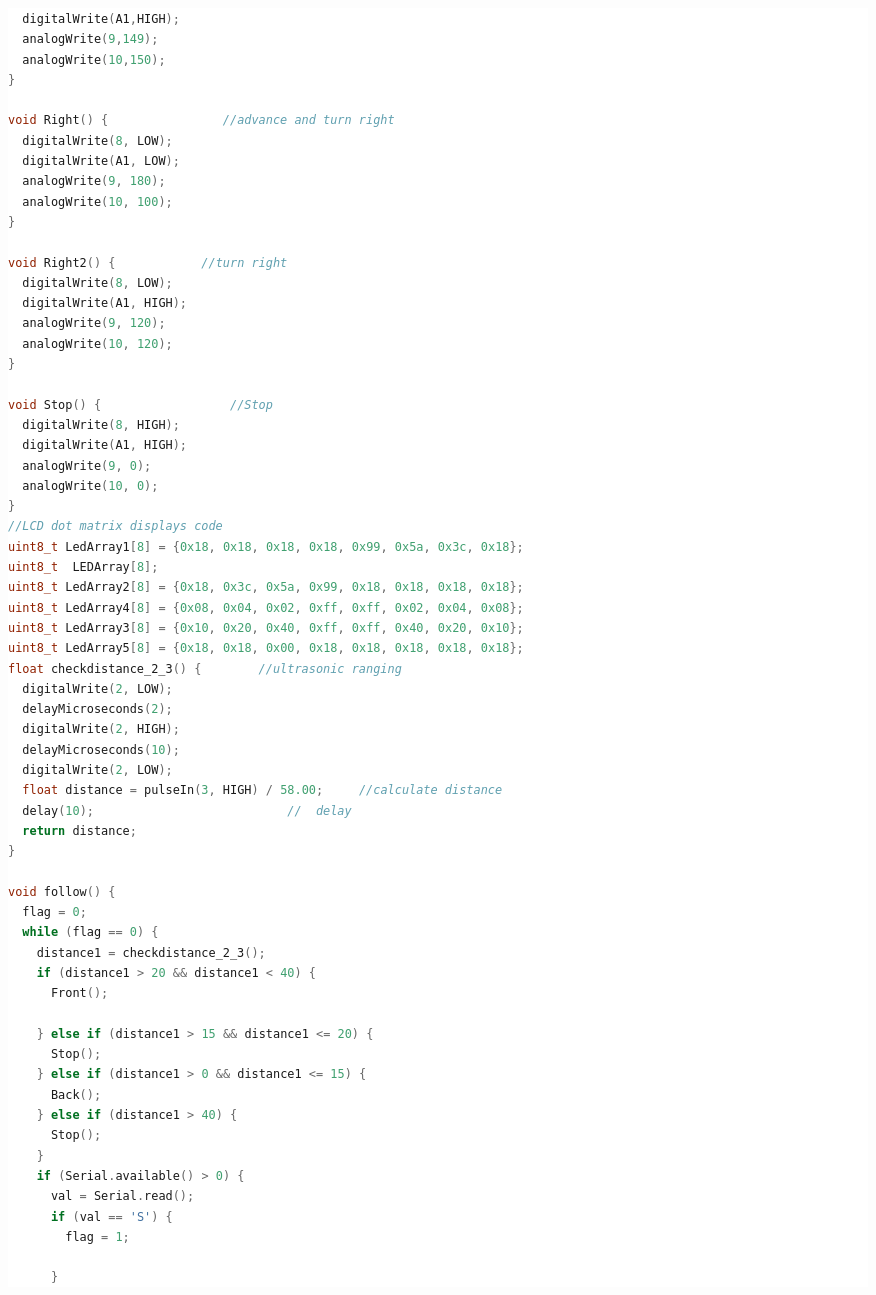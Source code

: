 ```c
  digitalWrite(A1,HIGH);
  analogWrite(9,149);
  analogWrite(10,150);
}

void Right() {                //advance and turn right
  digitalWrite(8, LOW);
  digitalWrite(A1, LOW);
  analogWrite(9, 180);
  analogWrite(10, 100);
}

void Right2() {            //turn right
  digitalWrite(8, LOW);
  digitalWrite(A1, HIGH);
  analogWrite(9, 120);
  analogWrite(10, 120);
}

void Stop() {                  //Stop
  digitalWrite(8, HIGH);
  digitalWrite(A1, HIGH);
  analogWrite(9, 0);
  analogWrite(10, 0);
}
//LCD dot matrix displays code
uint8_t LedArray1[8] = {0x18, 0x18, 0x18, 0x18, 0x99, 0x5a, 0x3c, 0x18};
uint8_t  LEDArray[8];
uint8_t LedArray2[8] = {0x18, 0x3c, 0x5a, 0x99, 0x18, 0x18, 0x18, 0x18};
uint8_t LedArray4[8] = {0x08, 0x04, 0x02, 0xff, 0xff, 0x02, 0x04, 0x08};
uint8_t LedArray3[8] = {0x10, 0x20, 0x40, 0xff, 0xff, 0x40, 0x20, 0x10};
uint8_t LedArray5[8] = {0x18, 0x18, 0x00, 0x18, 0x18, 0x18, 0x18, 0x18};
float checkdistance_2_3() {        //ultrasonic ranging
  digitalWrite(2, LOW);
  delayMicroseconds(2);
  digitalWrite(2, HIGH);
  delayMicroseconds(10);
  digitalWrite(2, LOW);
  float distance = pulseIn(3, HIGH) / 58.00;     //calculate distance
  delay(10);                           //  delay
  return distance;
}

void follow() {
  flag = 0;
  while (flag == 0) {
    distance1 = checkdistance_2_3();
    if (distance1 > 20 && distance1 < 40) {
      Front();

    } else if (distance1 > 15 && distance1 <= 20) {
      Stop();
    } else if (distance1 > 0 && distance1 <= 15) {
      Back();
    } else if (distance1 > 40) {
      Stop();
    }
    if (Serial.available() > 0) {
      val = Serial.read();
      if (val == 'S') {
        flag = 1;

      }
```